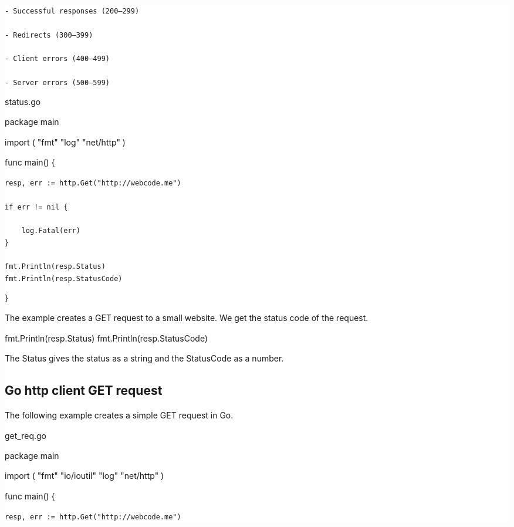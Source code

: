     - Successful responses (200–299)

    - Redirects (300–399)

    - Client errors (400–499)

    - Server errors (500–599)

status.go
  

package main

import (
    "fmt"
    "log"
    "net/http"
)

func main() {

    resp, err := http.Get("http://webcode.me")

    if err != nil {

        log.Fatal(err)
    }

    fmt.Println(resp.Status)
    fmt.Println(resp.StatusCode)
}

The example creates a GET request to a small website. We get the status code of
the request. 

fmt.Println(resp.Status)
fmt.Println(resp.StatusCode)

The Status gives the status as a string and the
StatusCode as a number.

## Go http client GET request

The following example creates a simple GET request in Go.

get_req.go
  

package main

import (
    "fmt"
    "io/ioutil"
    "log"
    "net/http"
)

func main() {

    resp, err := http.Get("http://webcode.me")
